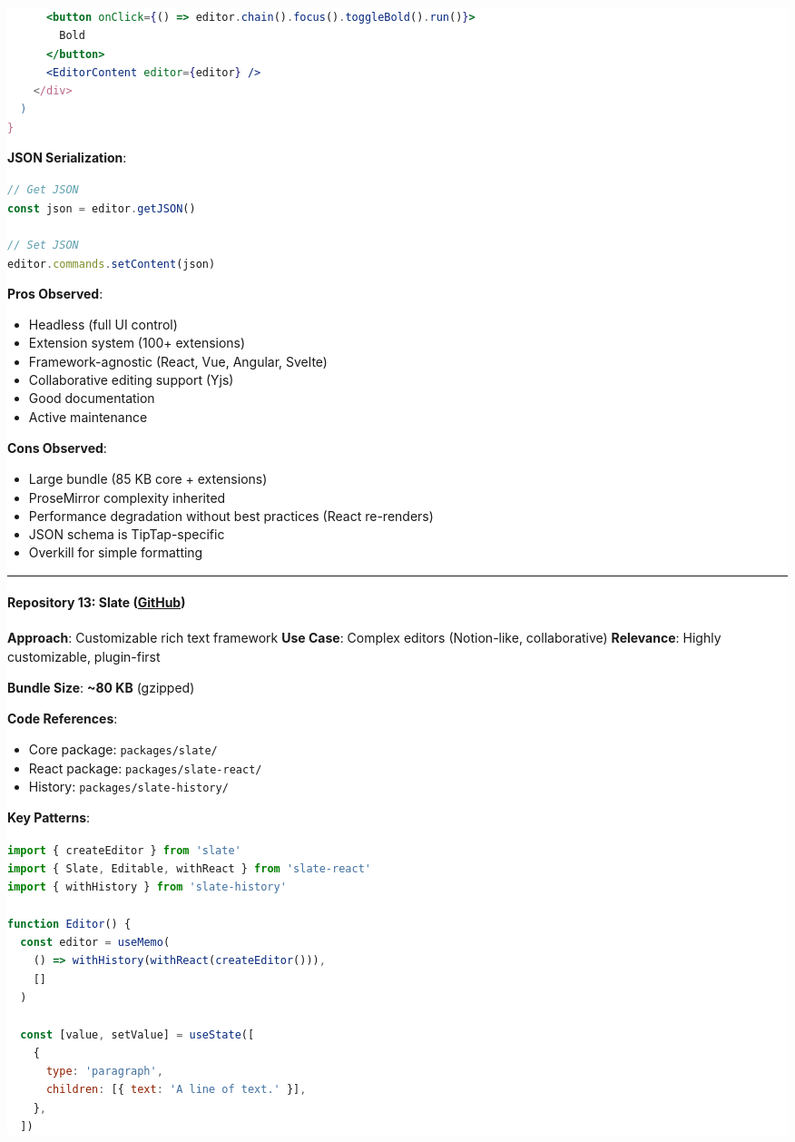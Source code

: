 ```jsx
      <button onClick={() => editor.chain().focus().toggleBold().run()}>
        Bold
      </button>
      <EditorContent editor={editor} />
    </div>
  )
}
```

**JSON Serialization**:
```javascript
// Get JSON
const json = editor.getJSON()

// Set JSON
editor.commands.setContent(json)
```

**Pros Observed**:
- Headless (full UI control)
- Extension system (100+ extensions)
- Framework-agnostic (React, Vue, Angular, Svelte)
- Collaborative editing support (Yjs)
- Good documentation
- Active maintenance

**Cons Observed**:
- Large bundle (85 KB core + extensions)
- ProseMirror complexity inherited
- Performance degradation without best practices (React re-renders)
- JSON schema is TipTap-specific
- Overkill for simple formatting

---

#### Repository 13: **Slate** ([GitHub](https://github.com/ianstormtaylor/slate))

**Approach**: Customizable rich text framework
**Use Case**: Complex editors (Notion-like, collaborative)
**Relevance**: Highly customizable, plugin-first

**Bundle Size**: **~80 KB** (gzipped)

**Code References**:
- Core package: `packages/slate/`
- React package: `packages/slate-react/`
- History: `packages/slate-history/`

**Key Patterns**:
```jsx
import { createEditor } from 'slate'
import { Slate, Editable, withReact } from 'slate-react'
import { withHistory } from 'slate-history'

function Editor() {
  const editor = useMemo(
    () => withHistory(withReact(createEditor())),
    []
  )

  const [value, setValue] = useState([
    {
      type: 'paragraph',
      children: [{ text: 'A line of text.' }],
    },
  ])
```